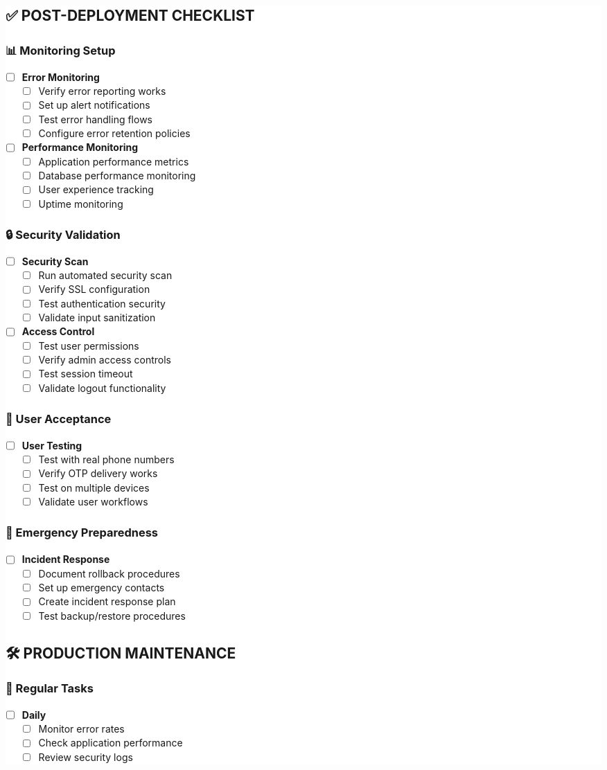 ## ✅ **POST-DEPLOYMENT CHECKLIST**

### 📊 Monitoring Setup
- [ ] **Error Monitoring**
  - [ ] Verify error reporting works
  - [ ] Set up alert notifications
  - [ ] Test error handling flows
  - [ ] Configure error retention policies

- [ ] **Performance Monitoring**
  - [ ] Application performance metrics
  - [ ] Database performance monitoring
  - [ ] User experience tracking
  - [ ] Uptime monitoring

### 🔒 Security Validation
- [ ] **Security Scan**
  - [ ] Run automated security scan
  - [ ] Verify SSL configuration
  - [ ] Test authentication security
  - [ ] Validate input sanitization

- [ ] **Access Control**
  - [ ] Test user permissions
  - [ ] Verify admin access controls
  - [ ] Test session timeout
  - [ ] Validate logout functionality

### 📱 User Acceptance
- [ ] **User Testing**
  - [ ] Test with real phone numbers
  - [ ] Verify OTP delivery works
  - [ ] Test on multiple devices
  - [ ] Validate user workflows

### 🚨 Emergency Preparedness
- [ ] **Incident Response**
  - [ ] Document rollback procedures
  - [ ] Set up emergency contacts
  - [ ] Create incident response plan
  - [ ] Test backup/restore procedures

## 🛠️ **PRODUCTION MAINTENANCE**

### 📅 Regular Tasks
- [ ] **Daily**
  - [ ] Monitor error rates
  - [ ] Check application performance
  - [ ] Review security logs
